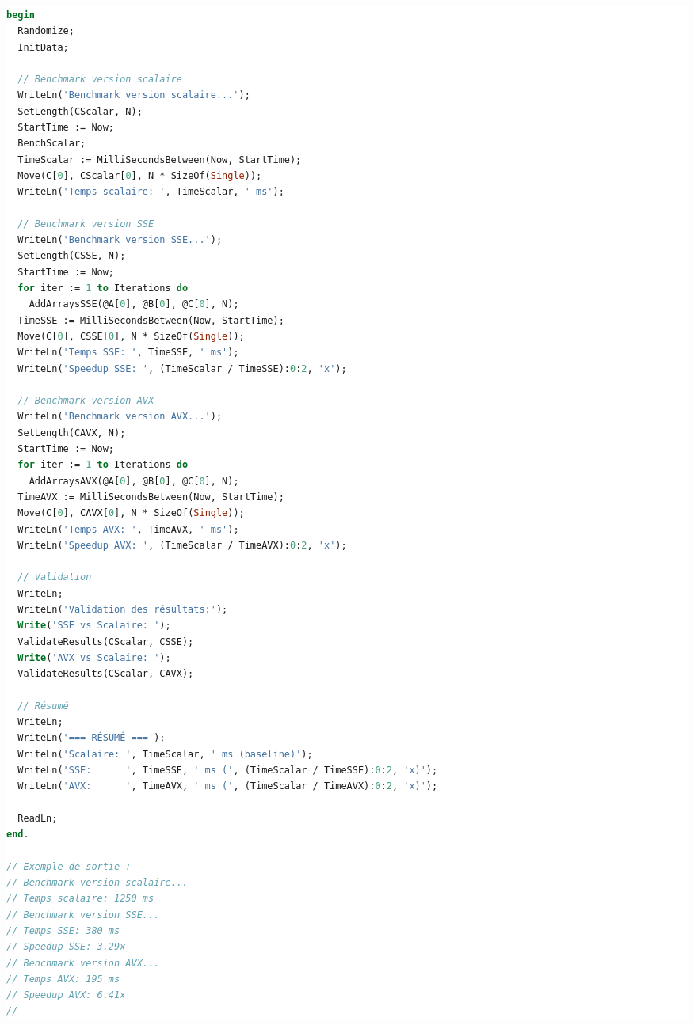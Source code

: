 ```pascal
begin
  Randomize;
  InitData;

  // Benchmark version scalaire
  WriteLn('Benchmark version scalaire...');
  SetLength(CScalar, N);
  StartTime := Now;
  BenchScalar;
  TimeScalar := MilliSecondsBetween(Now, StartTime);
  Move(C[0], CScalar[0], N * SizeOf(Single));
  WriteLn('Temps scalaire: ', TimeScalar, ' ms');

  // Benchmark version SSE
  WriteLn('Benchmark version SSE...');
  SetLength(CSSE, N);
  StartTime := Now;
  for iter := 1 to Iterations do
    AddArraysSSE(@A[0], @B[0], @C[0], N);
  TimeSSE := MilliSecondsBetween(Now, StartTime);
  Move(C[0], CSSE[0], N * SizeOf(Single));
  WriteLn('Temps SSE: ', TimeSSE, ' ms');
  WriteLn('Speedup SSE: ', (TimeScalar / TimeSSE):0:2, 'x');

  // Benchmark version AVX
  WriteLn('Benchmark version AVX...');
  SetLength(CAVX, N);
  StartTime := Now;
  for iter := 1 to Iterations do
    AddArraysAVX(@A[0], @B[0], @C[0], N);
  TimeAVX := MilliSecondsBetween(Now, StartTime);
  Move(C[0], CAVX[0], N * SizeOf(Single));
  WriteLn('Temps AVX: ', TimeAVX, ' ms');
  WriteLn('Speedup AVX: ', (TimeScalar / TimeAVX):0:2, 'x');

  // Validation
  WriteLn;
  WriteLn('Validation des résultats:');
  Write('SSE vs Scalaire: ');
  ValidateResults(CScalar, CSSE);
  Write('AVX vs Scalaire: ');
  ValidateResults(CScalar, CAVX);

  // Résumé
  WriteLn;
  WriteLn('=== RÉSUMÉ ===');
  WriteLn('Scalaire: ', TimeScalar, ' ms (baseline)');
  WriteLn('SSE:      ', TimeSSE, ' ms (', (TimeScalar / TimeSSE):0:2, 'x)');
  WriteLn('AVX:      ', TimeAVX, ' ms (', (TimeScalar / TimeAVX):0:2, 'x)');

  ReadLn;
end.

// Exemple de sortie :
// Benchmark version scalaire...
// Temps scalaire: 1250 ms
// Benchmark version SSE...
// Temps SSE: 380 ms
// Speedup SSE: 3.29x
// Benchmark version AVX...
// Temps AVX: 195 ms
// Speedup AVX: 6.41x
//
```
